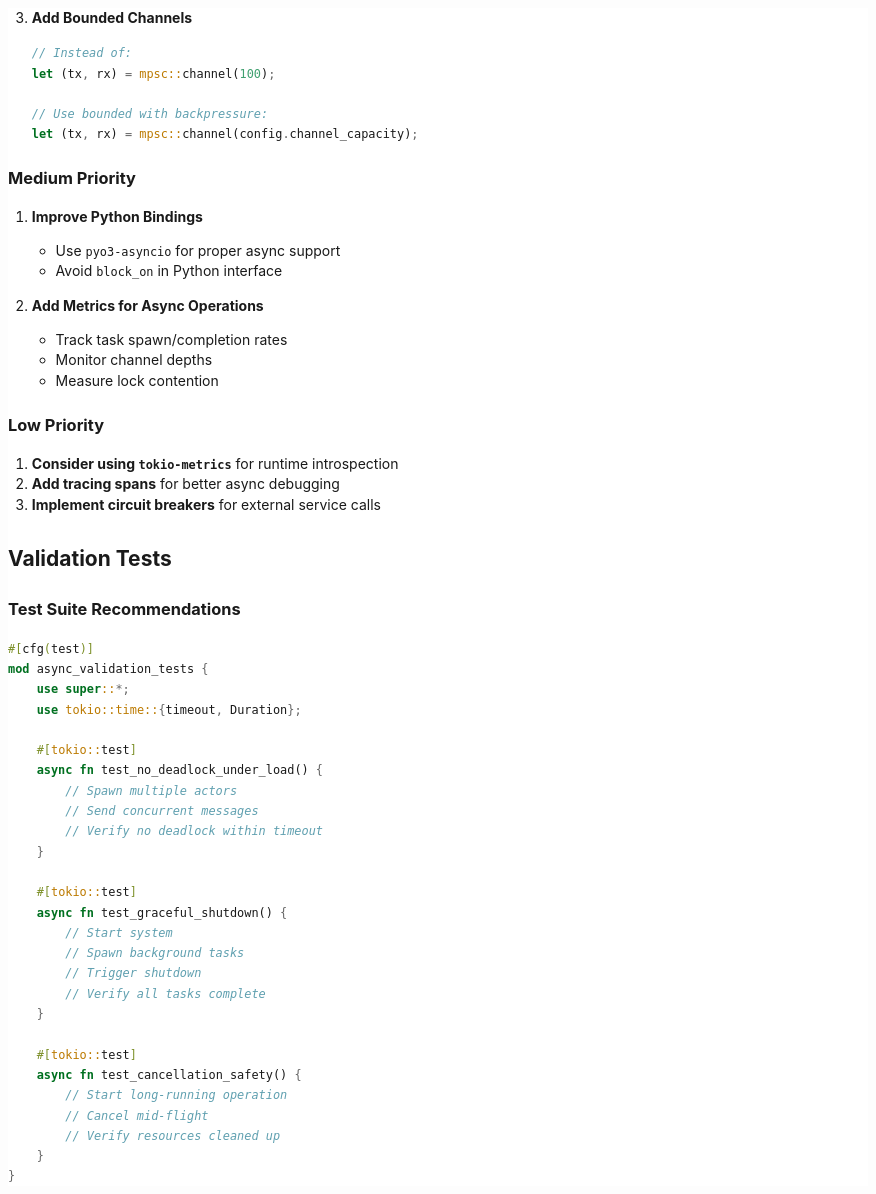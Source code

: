 3. **Add Bounded Channels**
   ```rust
   // Instead of:
   let (tx, rx) = mpsc::channel(100);
   
   // Use bounded with backpressure:
   let (tx, rx) = mpsc::channel(config.channel_capacity);
   ```

### Medium Priority

1. **Improve Python Bindings**
   - Use `pyo3-asyncio` for proper async support
   - Avoid `block_on` in Python interface

2. **Add Metrics for Async Operations**
   - Track task spawn/completion rates
   - Monitor channel depths
   - Measure lock contention

### Low Priority

1. **Consider using `tokio-metrics`** for runtime introspection
2. **Add tracing spans** for better async debugging
3. **Implement circuit breakers** for external service calls

## Validation Tests

### Test Suite Recommendations

```rust
#[cfg(test)]
mod async_validation_tests {
    use super::*;
    use tokio::time::{timeout, Duration};
    
    #[tokio::test]
    async fn test_no_deadlock_under_load() {
        // Spawn multiple actors
        // Send concurrent messages
        // Verify no deadlock within timeout
    }
    
    #[tokio::test]
    async fn test_graceful_shutdown() {
        // Start system
        // Spawn background tasks
        // Trigger shutdown
        // Verify all tasks complete
    }
    
    #[tokio::test]
    async fn test_cancellation_safety() {
        // Start long-running operation
        // Cancel mid-flight
        // Verify resources cleaned up
    }
}
```
